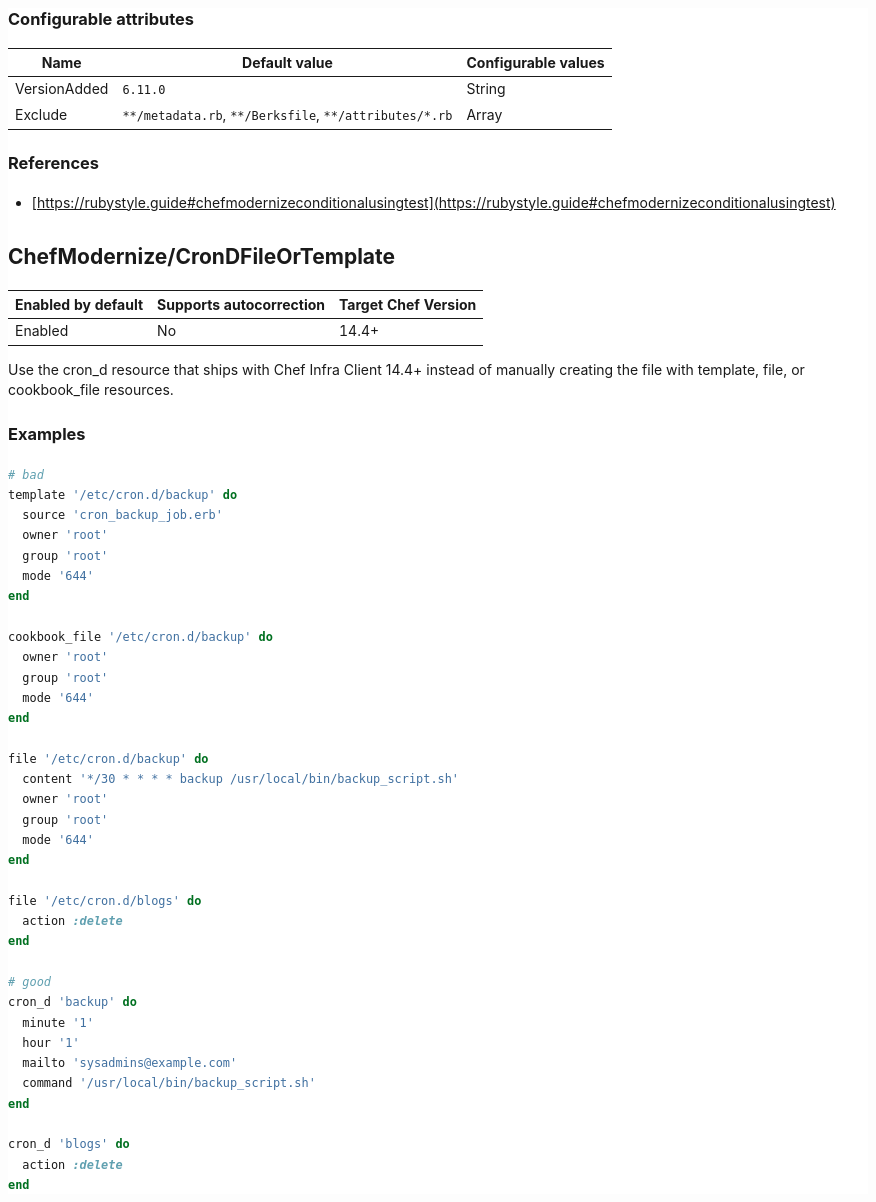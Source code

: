 ### Configurable attributes

Name | Default value | Configurable values
--- | --- | ---
VersionAdded | `6.11.0` | String
Exclude | `**/metadata.rb`, `**/Berksfile`, `**/attributes/*.rb` | Array

### References

* [https://rubystyle.guide#chefmodernizeconditionalusingtest](https://rubystyle.guide#chefmodernizeconditionalusingtest)

## ChefModernize/CronDFileOrTemplate

Enabled by default | Supports autocorrection | Target Chef Version
--- | --- | ---
Enabled | No | 14.4+

Use the cron_d resource that ships with Chef Infra Client 14.4+ instead of manually creating the file with template, file, or cookbook_file resources.

### Examples

```ruby
# bad
template '/etc/cron.d/backup' do
  source 'cron_backup_job.erb'
  owner 'root'
  group 'root'
  mode '644'
end

cookbook_file '/etc/cron.d/backup' do
  owner 'root'
  group 'root'
  mode '644'
end

file '/etc/cron.d/backup' do
  content '*/30 * * * * backup /usr/local/bin/backup_script.sh'
  owner 'root'
  group 'root'
  mode '644'
end

file '/etc/cron.d/blogs' do
  action :delete
end

# good
cron_d 'backup' do
  minute '1'
  hour '1'
  mailto 'sysadmins@example.com'
  command '/usr/local/bin/backup_script.sh'
end

cron_d 'blogs' do
  action :delete
end
```
